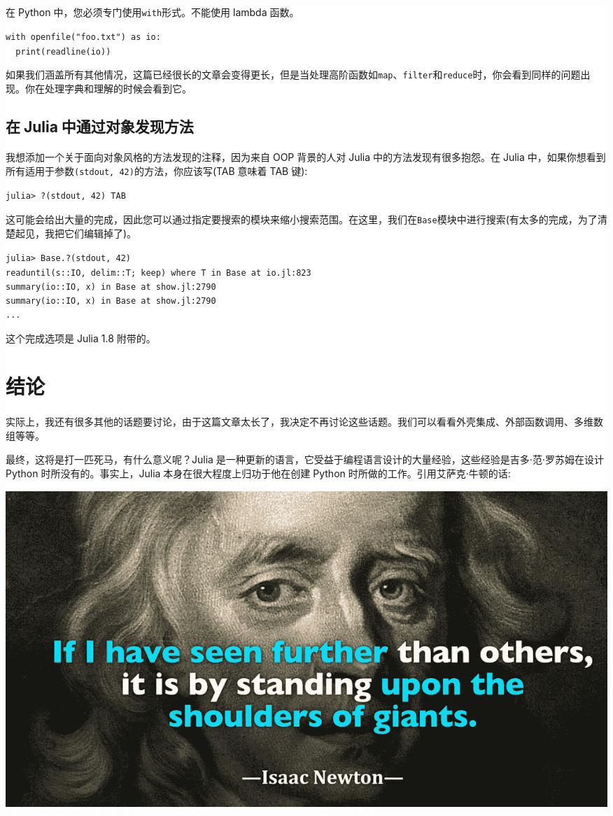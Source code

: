 在 Python 中，您必须专门使用`with`形式。不能使用 lambda 函数。

```
with openfile("foo.txt") as io:
  print(readline(io))
```

如果我们涵盖所有其他情况，这篇已经很长的文章会变得更长，但是当处理高阶函数如`map`、`filter`和`reduce`时，你会看到同样的问题出现。你在处理字典和理解的时候会看到它。

## 在 Julia 中通过对象发现方法

我想添加一个关于面向对象风格的方法发现的注释，因为来自 OOP 背景的人对 Julia 中的方法发现有很多抱怨。在 Julia 中，如果你想看到所有适用于参数`(stdout, 42)`的方法，你应该写(TAB 意味着 TAB 键):

```
julia> ?(stdout, 42) TAB
```

这可能会给出大量的完成，因此您可以通过指定要搜索的模块来缩小搜索范围。在这里，我们在`Base`模块中进行搜索(有太多的完成，为了清楚起见，我把它们编辑掉了)。

```
julia> Base.?(stdout, 42)
readuntil(s::IO, delim::T; keep) where T in Base at io.jl:823
summary(io::IO, x) in Base at show.jl:2790
summary(io::IO, x) in Base at show.jl:2790
...
```

这个完成选项是 Julia 1.8 附带的。

# 结论

实际上，我还有很多其他的话题要讨论，由于这篇文章太长了，我决定不再讨论这些话题。我们可以看看外壳集成、外部函数调用、多维数组等等。

最终，这将是打一匹死马，有什么意义呢？Julia 是一种更新的语言，它受益于编程语言设计的大量经验，这些经验是吉多·范·罗苏姆在设计 Python 时所没有的。事实上，Julia 本身在很大程度上归功于他在创建 Python 时所做的工作。引用艾萨克·牛顿的话:

![](img/b3827e853f7dc2dbe00abf278d290d24.png)
